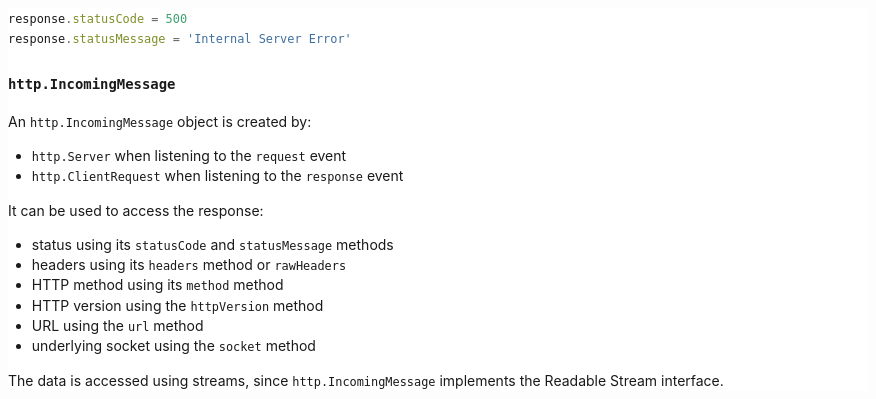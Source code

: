 ```js
response.statusCode = 500
response.statusMessage = 'Internal Server Error'
```

### `http.IncomingMessage`

An `http.IncomingMessage` object is created by:

* `http.Server` when listening to the `request` event
* `http.ClientRequest` when listening to the `response` event

It can be used to access the response:

* status using its `statusCode` and `statusMessage` methods
* headers using its `headers` method or `rawHeaders`
* HTTP method using its `method` method
* HTTP version using the `httpVersion` method
* URL using the `url` method
* underlying socket using the `socket` method

The data is accessed using streams, since `http.IncomingMessage` implements the Readable Stream interface.
